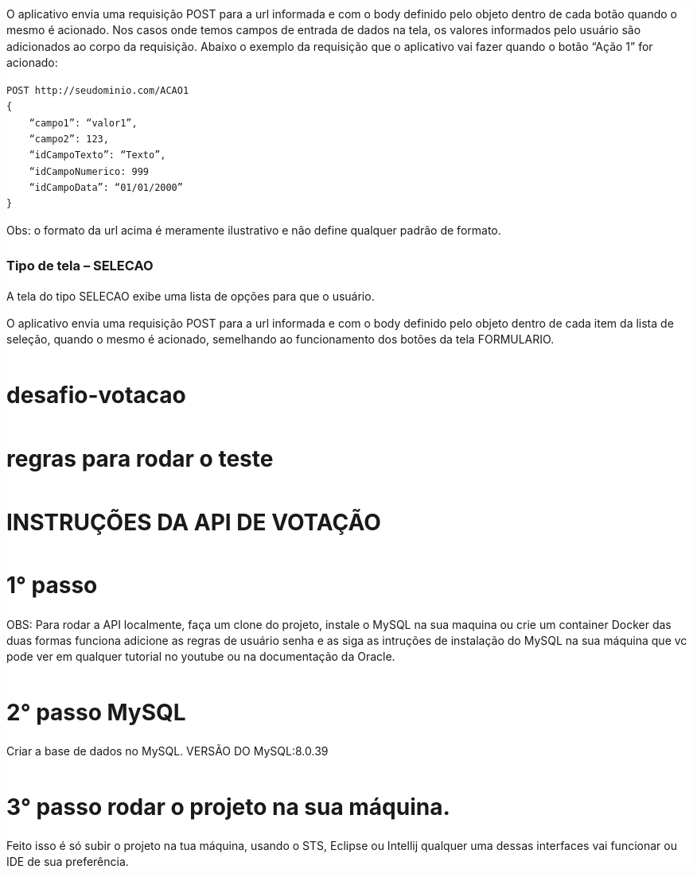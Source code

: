 O aplicativo envia uma requisição POST para a url informada e com o body definido pelo objeto dentro de cada botão quando o mesmo é acionado. Nos casos onde temos campos de entrada
de dados na tela, os valores informados pelo usuário são adicionados ao corpo da requisição. Abaixo o exemplo da requisição que o aplicativo vai fazer quando o botão “Ação 1” for acionado:

```
POST http://seudominio.com/ACAO1
{
    “campo1”: “valor1”,
    “campo2”: 123,
    “idCampoTexto”: “Texto”,
    “idCampoNumerico: 999
    “idCampoData”: “01/01/2000”
}
```

Obs: o formato da url acima é meramente ilustrativo e não define qualquer padrão de formato.

### Tipo de tela – SELECAO

A tela do tipo SELECAO exibe uma lista de opções para que o usuário.

O aplicativo envia uma requisição POST para a url informada e com o body definido pelo objeto dentro de cada item da lista de seleção, quando o mesmo é acionado, semelhando ao funcionamento dos botões da tela FORMULARIO.

# desafio-votacao

# regras para rodar o teste
# INSTRUÇÕES DA API DE VOTAÇÃO
# 1° passo
OBS: Para rodar a API localmente, faça um clone do projeto, instale o MySQL na sua maquina ou crie um
container Docker das duas formas funciona adicione as regras de usuário senha e as siga as intruções de
instalação do MySQL na sua máquina que vc pode ver em qualquer tutorial no youtube ou na documentação da
Oracle.

# 2° passo MySQL
Criar a base de dados no MySQL. VERSÃO DO MySQL:8.0.39

# 3° passo rodar o projeto na sua máquina.
Feito isso é só subir o projeto na tua máquina, usando o STS, Eclipse ou Intellij qualquer uma dessas
interfaces vai funcionar ou IDE de sua preferência.
